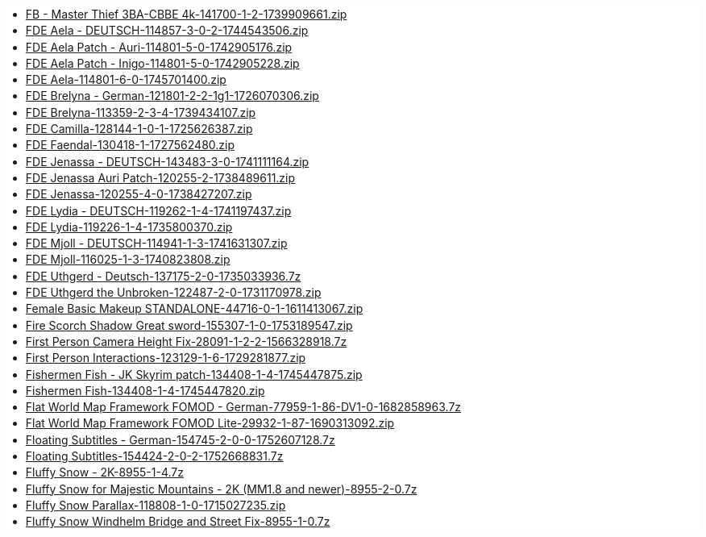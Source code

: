 *  [FB - Master Thief 3BA-CBBE 4k-141700-1-2-1739909661.zip](https://www.nexusmods.com/skyrimspecialedition/mods/141700/?tab=files&file_id=596353)
*  [FDE Aela - DEUTSCH-114857-3-0-2-1744543506.zip](https://www.nexusmods.com/skyrimspecialedition/mods/114857/?tab=files&file_id=616776)
*  [FDE Aela Patch - Auri-114801-5-0-1742905176.zip](https://www.nexusmods.com/skyrimspecialedition/mods/114801/?tab=files&file_id=609635)
*  [FDE Aela Patch - Inigo-114801-5-0-1742905228.zip](https://www.nexusmods.com/skyrimspecialedition/mods/114801/?tab=files&file_id=609637)
*  [FDE Aela-114801-6-0-1745701400.zip](https://www.nexusmods.com/skyrimspecialedition/mods/114801/?tab=files&file_id=621353)
*  [FDE Brelyna - German-121801-2-2-1g1-1726070306.zip](https://www.nexusmods.com/skyrimspecialedition/mods/121801/?tab=files&file_id=541100)
*  [FDE Brelyna-113359-2-3-4-1739434107.zip](https://www.nexusmods.com/skyrimspecialedition/mods/113359/?tab=files&file_id=594034)
*  [FDE Camilla-128144-1-0-1-1725626387.zip](https://www.nexusmods.com/skyrimspecialedition/mods/128144/?tab=files&file_id=539303)
*  [FDE Faendal-130418-1-1727562480.zip](https://www.nexusmods.com/skyrimspecialedition/mods/130418/?tab=files&file_id=547189)
*  [FDE Jenassa - DEUTSCH-143483-3-0-1741111164.zip](https://www.nexusmods.com/skyrimspecialedition/mods/143483/?tab=files&file_id=601782)
*  [FDE Jenassa Auri Patch-120255-2-1738489611.zip](https://www.nexusmods.com/skyrimspecialedition/mods/120255/?tab=files&file_id=590153)
*  [FDE Jenassa-120255-4-0-1738427207.zip](https://www.nexusmods.com/skyrimspecialedition/mods/120255/?tab=files&file_id=589864)
*  [FDE Lydia - DEUTSCH-119262-1-4-1741197437.zip](https://www.nexusmods.com/skyrimspecialedition/mods/119262/?tab=files&file_id=602112)
*  [FDE Lydia-119226-1-4-1735800370.zip](https://www.nexusmods.com/skyrimspecialedition/mods/119226/?tab=files&file_id=578620)
*  [FDE Mjoll - DEUTSCH-114941-1-3-1741631307.zip](https://www.nexusmods.com/skyrimspecialedition/mods/114941/?tab=files&file_id=604109)
*  [FDE Mjoll-116025-1-3-1740823808.zip](https://www.nexusmods.com/skyrimspecialedition/mods/116025/?tab=files&file_id=600370)
*  [FDE Uthgerd - Deutsch-137175-2-0-1735033936.7z](https://www.nexusmods.com/skyrimspecialedition/mods/137175/?tab=files&file_id=575617)
*  [FDE Uthgerd the Unbroken-122487-2-0-1731170978.zip](https://www.nexusmods.com/skyrimspecialedition/mods/122487/?tab=files&file_id=560540)
*  [Female Basic Makeup STANDALONE-44716-0-1-1611413067.zip](https://www.nexusmods.com/skyrimspecialedition/mods/44716/?tab=files&file_id=181290)
*  [Fire Scorch Shadow Great sword-155307-1-0-1753189547.zip](https://www.nexusmods.com/skyrimspecialedition/mods/155307/?tab=files&file_id=649298)
*  [First Person Camera Height Fix-28091-1-2-2-1566328918.7z](https://www.nexusmods.com/skyrimspecialedition/mods/28091/?tab=files&file_id=103768)
*  [First Person Interactions-123129-1-6-1729281877.zip](https://www.nexusmods.com/skyrimspecialedition/mods/123129/?tab=files&file_id=553348)
*  [Fishermen Fish - JK Skyrim patch-134408-1-4-1745447875.zip](https://www.nexusmods.com/skyrimspecialedition/mods/134408/?tab=files&file_id=620527)
*  [Fishermen Fish-134408-1-4-1745447820.zip](https://www.nexusmods.com/skyrimspecialedition/mods/134408/?tab=files&file_id=620526)
*  [Flat World Map Framework FOMOD - German-77959-1-86-DV1-0-1682858963.7z](https://www.nexusmods.com/skyrimspecialedition/mods/77959/?tab=files&file_id=383289)
*  [Flat World Map Framework FOMOD Lite-29932-1-87-1690313092.zip](https://www.nexusmods.com/skyrimspecialedition/mods/29932/?tab=files&file_id=410637)
*  [Floating Subtitles - German-154745-2-0-0-1752607128.7z](https://www.nexusmods.com/skyrimspecialedition/mods/154745/?tab=files&file_id=647530)
*  [Floating Subtitles-154424-2-0-2-1752668831.7z](https://www.nexusmods.com/skyrimspecialedition/mods/154424/?tab=files&file_id=647721)
*  [Fluffy Snow - 2K-8955-1-4.7z](https://www.nexusmods.com/skyrimspecialedition/mods/8955/?tab=files&file_id=23046)
*  [Fluffy Snow for Majestic Mountains - 2K (MM1.8 and newer)-8955-2-0.7z](https://www.nexusmods.com/skyrimspecialedition/mods/8955/?tab=files&file_id=67783)
*  [Fluffy Snow Parallax-118808-1-0-1715027235.zip](https://www.nexusmods.com/skyrimspecialedition/mods/118808/?tab=files&file_id=498582)
*  [Fluffy Snow Windhelm Bridge and Street Fix-8955-1-0.7z](https://www.nexusmods.com/skyrimspecialedition/mods/8955/?tab=files&file_id=29431)